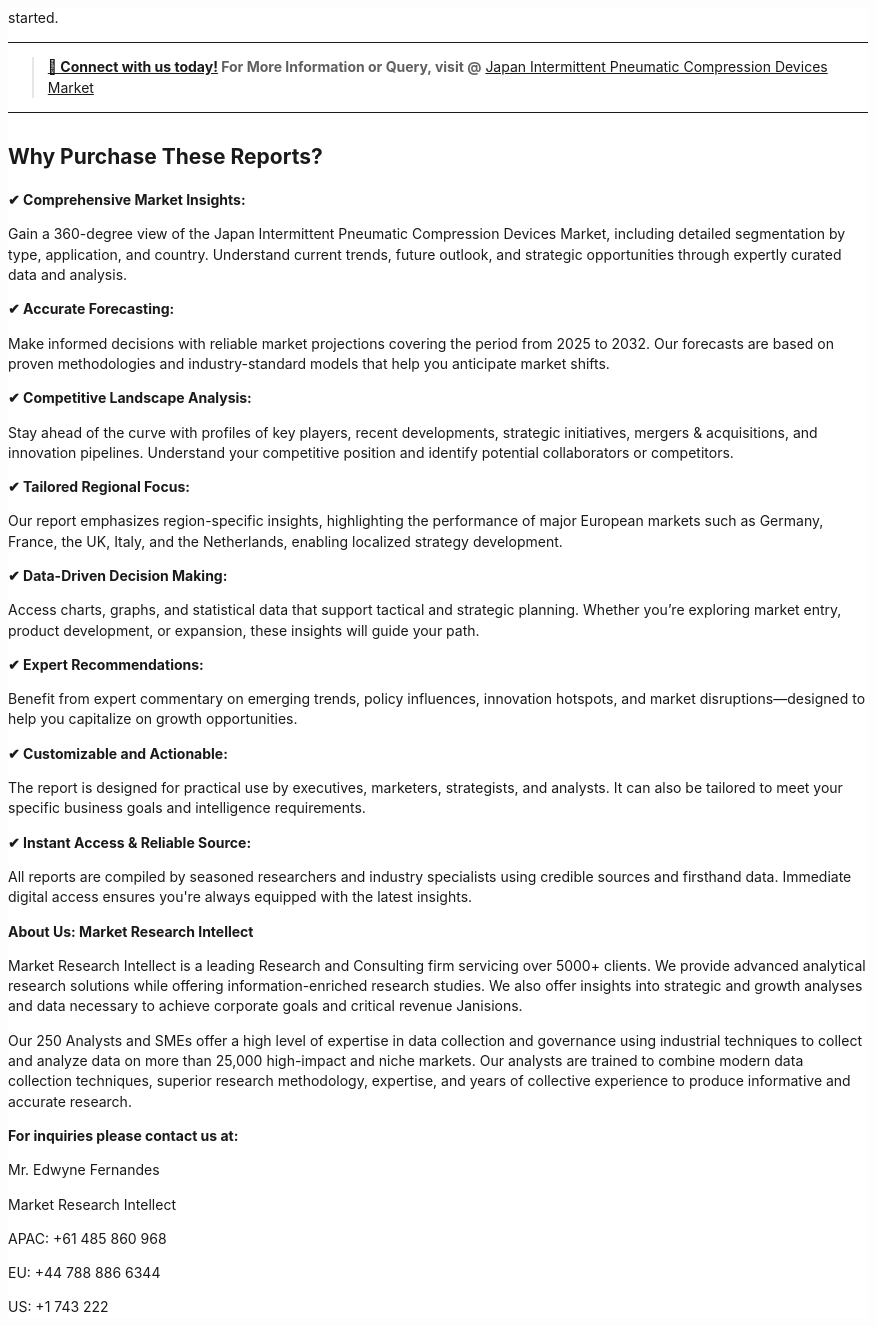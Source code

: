 started.</p><hr /><blockquote><p><span class="font-[700]"><strong><a href="https://www.marketresearchintellect.com/product/intermittent-pneumatic-compression-devices-market/?utm_source=Linkedin&utm_medium=041">📩 Connect with us today!</a> For More Information or Query, visit&nbsp;@</strong>&nbsp;</span><span class="font-[700]"><a href="https://www.marketresearchintellect.com/product/intermittent-pneumatic-compression-devices-market/?utm_source=Linkedin&utm_medium=041" target="_blank" data-tracking-control-name="article-ssr-frontend-pulse_little-text-block" data-tracking-will-navigate="" data-test-link="">Japan Intermittent Pneumatic Compression Devices Market</a></span></p></blockquote><hr /><h2>Why Purchase These Reports?</h2><p><strong>✔ Comprehensive Market Insights:</strong></p><p>Gain a 360-degree view of the Japan Intermittent Pneumatic Compression Devices Market, including detailed segmentation by type, application, and country. Understand current trends, future outlook, and strategic opportunities through expertly curated data and analysis.</p><p><strong>✔ Accurate Forecasting:</strong></p><p>Make informed decisions with reliable market projections covering the period from 2025 to 2032. Our forecasts are based on proven methodologies and industry-standard models that help you anticipate market shifts.</p><p><strong>✔ Competitive Landscape Analysis:</strong></p><p>Stay ahead of the curve with profiles of key players, recent developments, strategic initiatives, mergers &amp; acquisitions, and innovation pipelines. Understand your competitive position and identify potential collaborators or competitors.</p><p><strong>✔ Tailored Regional Focus:</strong></p><p>Our report emphasizes region-specific insights, highlighting the performance of major European markets such as Germany, France, the UK, Italy, and the Netherlands, enabling localized strategy development.</p><p><strong>✔ Data-Driven Decision Making:</strong></p><p>Access charts, graphs, and statistical data that support tactical and strategic planning. Whether you&rsquo;re exploring market entry, product development, or expansion, these insights will guide your path.</p><p><strong>✔ Expert Recommendations:</strong></p><p>Benefit from expert commentary on emerging trends, policy influences, innovation hotspots, and market disruptions&mdash;designed to help you capitalize on growth opportunities.</p><p><strong>✔ Customizable and Actionable:</strong></p><p>The report is designed for practical use by executives, marketers, strategists, and analysts. It can also be tailored to meet your specific business goals and intelligence requirements.</p><p><strong>✔ Instant Access &amp; Reliable Source:</strong></p><p>All reports are compiled by seasoned researchers and industry specialists using credible sources and firsthand data. Immediate digital access ensures you're always equipped with the latest insights.</p><p><strong><span class="font-[700]">About Us: Market Research Intellect</span></strong></p><p><span class="">Market Research Intellect is a leading Research and Consulting firm servicing over 5000+ clients. We provide advanced analytical research solutions while offering information-enriched research studies.&nbsp;</span>We also offer insights into strategic and growth analyses and data necessary to achieve corporate goals and critical revenue Janisions.</p><p><span class="">Our 250 Analysts and SMEs offer a high level of expertise in data collection and governance using industrial techniques to collect and analyze data on more than 25,000 high-impact and niche markets. Our analysts are trained to combine modern data collection techniques, superior research methodology, expertise, and years of collective experience to produce informative and accurate research.</span></p><p><strong>For inquiries please contact us at:</strong></p><p>Mr. Edwyne Fernandes</p><p>Market Research Intellect</p><p>APAC: +61 485 860 968</p><p>EU: +44 788 886 6344</p><p>US: +1 743 222